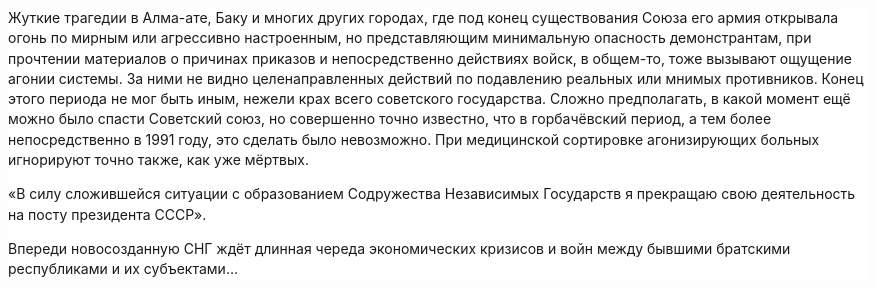 Жуткие трагедии в Алма-ате, Баку и многих других городах, где под конец существования Союза его армия открывала огонь по мирным или агрессивно настроенным, но представляющим минимальную опасность демонстрантам, при прочтении материалов о причинах приказов и непосредственно действиях войск, в общем-то, тоже вызывают ощущение агонии системы. За ними не видно целенаправленных действий по подавлению реальных или мнимых противников. Конец этого периода не мог быть иным, нежели крах всего советского государства. Сложно предполагать, в какой момент ещё можно было спасти Советский союз, но совершенно точно известно, что в горбачёвский период, а тем более непосредственно в 1991 году, это сделать было невозможно. При медицинской сортировке агонизирующих больных игнорируют точно также, как уже мёртвых.

«В силу сложившейся ситуации с образованием Содружества Независимых Государств я прекращаю свою деятельность на посту президента СССР».

Впереди новосозданную СНГ ждёт длинная череда экономических кризисов и войн между бывшими братскими республиками и их субъектами…
